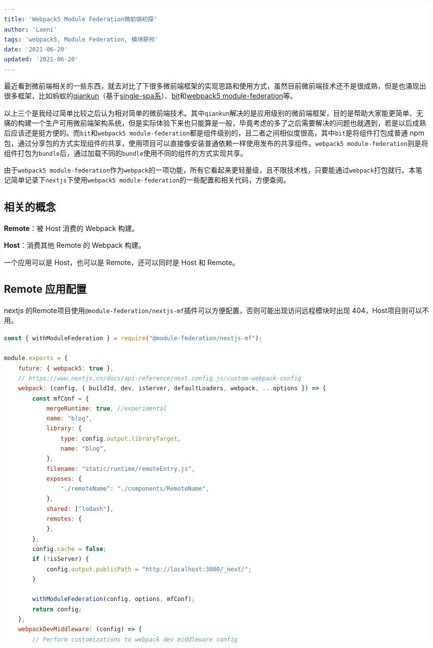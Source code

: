 ```yaml
---
title: 'Webpack5 Module Federation微前端初探'
author: 'Laeni'
tags: 'webpack5, Module Federation, 模块联邦'
date: '2021-06-20'
updated: '2021-06-20'
---
```


最近看到微前端相关的一些东西，就去对比了下很多微前端框架的实现思路和使用方式，虽然目前微前端技术还不是很成熟，但是也涌现出很多框架，比如蚂蚁的[qiankun](https://qiankun.umijs.org/)（基于[single-spa系](https://github.com/single-spa)）、[bit](https://harmony-docs.bit.dev/)和[webpack5 module-federation](https://webpack.js.org/concepts/module-federation/)等。

以上三个是我经过简单比较之后认为相对简单的微前端技术。其中`qiankun`解决的是应用级别的微前端框架，目的是帮助大家能更简单、无痛的构建一个生产可用微前端架构系统，但是实际体验下来也只能算是一般，毕竟考虑的多了之后需要解决的问题也就遇到，若是以后成熟后应该还是挺方便的。而`bit`和`webpack5 module-federation`都是组件级别的，且二者之间相似度很高，其中`bit`是将组件打包成普通 npm 包，通过分享包的方式实现组件的共享，使用项目可以直接像安装普通依赖一样使用发布的共享组件。`webpack5 module-federation`则是将组件打包为`bundle`后，通过加载不同的`bundle`使用不同的组件的方式实现共享。

由于`webpack5 module-federation`作为`webpack`的一项功能，所有它看起来更轻量级，且不限技术栈，只要能通过`webpack`打包就行。本笔记简单记录下`nextjs`下使用`webpack5 module-federation`的一些配置和相关代码，方便查阅。

## 相关的概念

**Remote**：被 Host 消费的 Webpack 构建。

**Host**：消费其他 Remote 的 Webpack 构建。

一个应用可以是 Host，也可以是 Remote，还可以同时是 Host 和 Remote。

## Remote 应用配置

nextjs 的Remote项目使用`@module-federation/nextjs-mf`插件可以方便配置，否则可能出现访问远程模块时出现 404，Host项目则可以不用。

```javascript
const { withModuleFederation } = require("@module-federation/nextjs-mf");

module.exports = {
    future: { webpack5: true },
    // https://www.nextjs.cn/docs/api-reference/next.config.js/custom-webpack-config
    webpack: (config, { buildId, dev, isServer, defaultLoaders, webpack, ...options }) => {
        const mfConf = {
            mergeRuntime: true, //experimental
            name: "blog",
            library: {
                type: config.output.libraryTarget,
                name: "blog",
            },
            filename: "static/runtime/remoteEntry.js",
            exposes: {
                "./remoteName": "./components/RemoteName",
            },
            shared: ["lodash"],
            remotes: {
            },
        };
        config.cache = false;
        if (!isServer) {
            config.output.publicPath = "http://localhost:3000/_next/";
        }

        withModuleFederation(config, options, mfConf);
        return config;
    },
    webpackDevMiddleware: (config) => {
        // Perform customizations to webpack dev middleware config
```